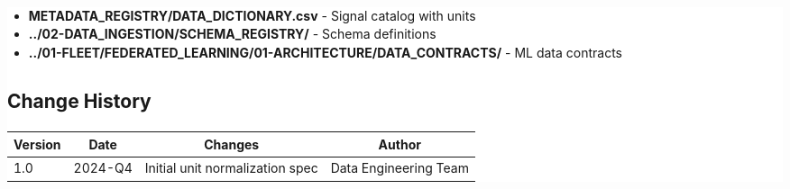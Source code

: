 - **METADATA_REGISTRY/DATA_DICTIONARY.csv** - Signal catalog with units
- **../02-DATA_INGESTION/SCHEMA_REGISTRY/** - Schema definitions
- **../01-FLEET/FEDERATED_LEARNING/01-ARCHITECTURE/DATA_CONTRACTS/** - ML data contracts

## Change History

| Version | Date    | Changes                         | Author          |
|---------|---------|----------------------------------|--------------------|
| 1.0     | 2024-Q4 | Initial unit normalization spec | Data Engineering Team |
